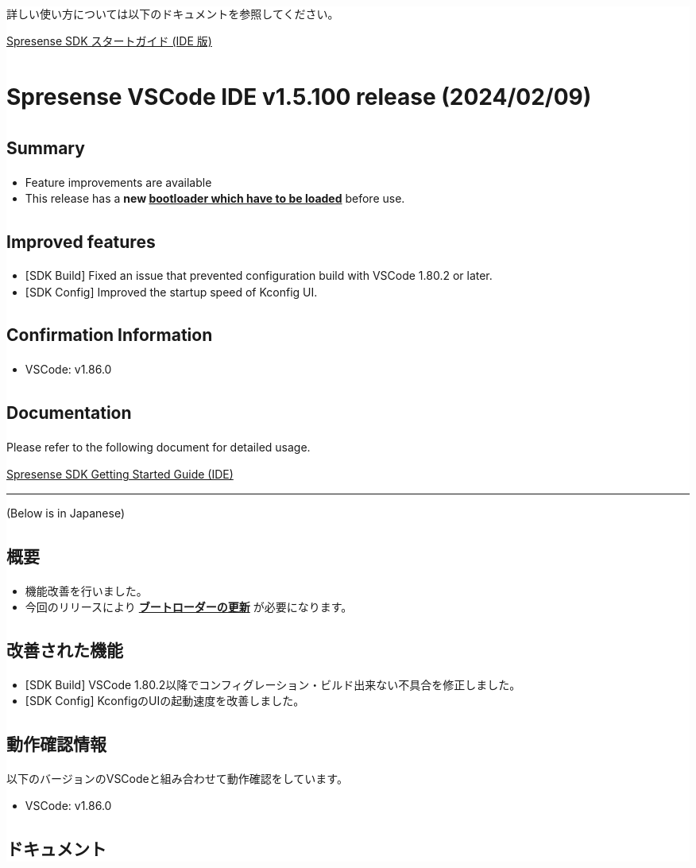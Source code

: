 詳しい使い方については以下のドキュメントを参照してください。

[Spresense SDK スタートガイド (IDE 版)](https://developer.sony.com/develop/spresense/docs/sdk_set_up_ide_ja.html)

# Spresense VSCode IDE v1.5.100 release (2024/02/09)

## Summary

* Feature improvements are available
* This release has a **new [bootloader which have to be loaded](https://developer.sony.com/develop/spresense/docs/sdk_set_up_ide_en.html#_installing_the_boot_loader)** before use.

## Improved features

* [SDK Build] Fixed an issue that prevented configuration build with VSCode 1.80.2 or later.
* [SDK Config] Improved the startup speed of Kconfig UI.

## Confirmation Information

* VSCode: v1.86.0

## Documentation

Please refer to the following document for detailed usage.

[Spresense SDK Getting Started Guide (IDE)](https://developer.sony.com/develop/spresense/docs/sdk_set_up_ide_en.html) 

------------------------

(Below is in Japanese)

## 概要

* 機能改善を行いました。
* 今回のリリースにより **[ブートローダーの更新](https://developer.sony.com/develop/spresense/docs/sdk_set_up_ide_ja.html#_ブートローダのインストール)** が必要になります。

## 改善された機能

* [SDK Build] VSCode 1.80.2以降でコンフィグレーション・ビルド出来ない不具合を修正しました。
* [SDK Config] KconfigのUIの起動速度を改善しました。

## 動作確認情報

以下のバージョンのVSCodeと組み合わせて動作確認をしています。

* VSCode: v1.86.0

## ドキュメント
